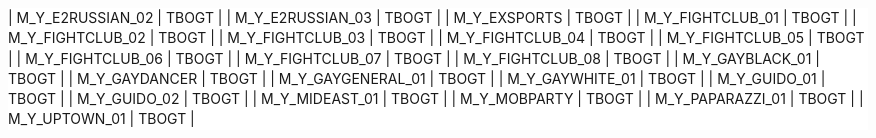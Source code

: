 | M_Y_E2RUSSIAN_02    | TBOGT |
| M_Y_E2RUSSIAN_03    | TBOGT |
| M_Y_EXSPORTS        | TBOGT |
| M_Y_FIGHTCLUB_01    | TBOGT |
| M_Y_FIGHTCLUB_02    | TBOGT |
| M_Y_FIGHTCLUB_03    | TBOGT |
| M_Y_FIGHTCLUB_04    | TBOGT |
| M_Y_FIGHTCLUB_05    | TBOGT |
| M_Y_FIGHTCLUB_06    | TBOGT |
| M_Y_FIGHTCLUB_07    | TBOGT |
| M_Y_FIGHTCLUB_08    | TBOGT |
| M_Y_GAYBLACK_01     | TBOGT |
| M_Y_GAYDANCER       | TBOGT |
| M_Y_GAYGENERAL_01   | TBOGT |
| M_Y_GAYWHITE_01     | TBOGT |
| M_Y_GUIDO_01        | TBOGT |
| M_Y_GUIDO_02        | TBOGT |
| M_Y_MIDEAST_01      | TBOGT |
| M_Y_MOBPARTY        | TBOGT |
| M_Y_PAPARAZZI_01    | TBOGT |
| M_Y_UPTOWN_01       | TBOGT |


